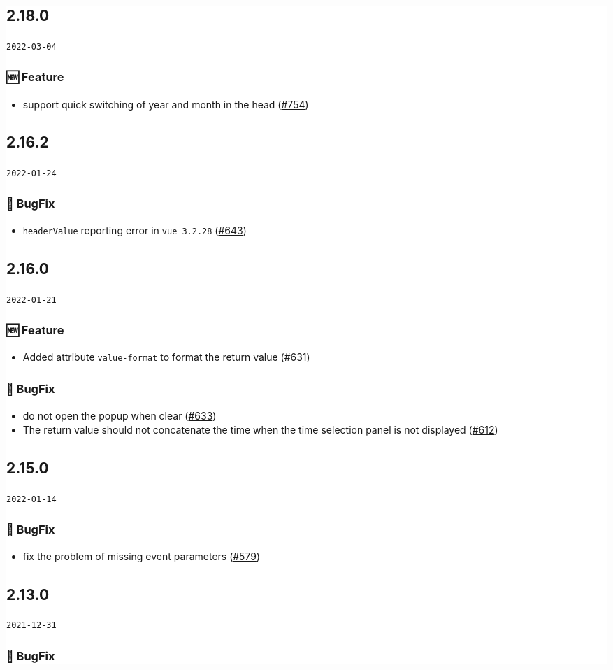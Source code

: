 
## 2.18.0

`2022-03-04`

### 🆕 Feature

- support quick switching of year and month in the head ([#754](https://github.com/arco-design/arco-design-vue/pull/754))


## 2.16.2

`2022-01-24`

### 🐛 BugFix

- `headerValue` reporting error in `vue 3.2.28` ([#643](https://github.com/arco-design/arco-design-vue/pull/643))


## 2.16.0

`2022-01-21`

### 🆕 Feature

- Added attribute `value-format` to format the return value ([#631](https://github.com/arco-design/arco-design-vue/pull/631))

### 🐛 BugFix

- do not open the popup when clear ([#633](https://github.com/arco-design/arco-design-vue/pull/633))
- The return value should not concatenate the time when the time selection panel is not displayed ([#612](https://github.com/arco-design/arco-design-vue/pull/612))


## 2.15.0

`2022-01-14`

### 🐛 BugFix

- fix the problem of missing event parameters ([#579](https://github.com/arco-design/arco-design-vue/pull/579))


## 2.13.0

`2021-12-31`

### 🐛 BugFix
